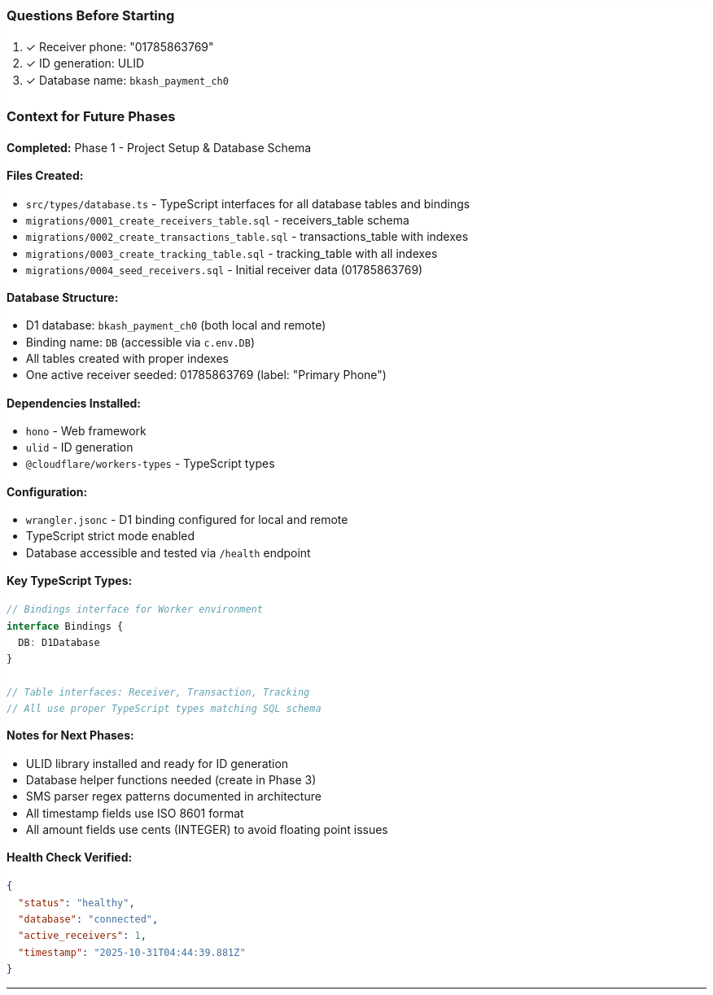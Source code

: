 ### Questions Before Starting
1. ✓ Receiver phone: "01785863769"
2. ✓ ID generation: ULID
3. ✓ Database name: `bkash_payment_ch0`

### Context for Future Phases

**Completed:** Phase 1 - Project Setup & Database Schema

**Files Created:**
- `src/types/database.ts` - TypeScript interfaces for all database tables and bindings
- `migrations/0001_create_receivers_table.sql` - receivers_table schema
- `migrations/0002_create_transactions_table.sql` - transactions_table with indexes
- `migrations/0003_create_tracking_table.sql` - tracking_table with all indexes
- `migrations/0004_seed_receivers.sql` - Initial receiver data (01785863769)

**Database Structure:**
- D1 database: `bkash_payment_ch0` (both local and remote)
- Binding name: `DB` (accessible via `c.env.DB`)
- All tables created with proper indexes
- One active receiver seeded: 01785863769 (label: "Primary Phone")

**Dependencies Installed:**
- `hono` - Web framework
- `ulid` - ID generation
- `@cloudflare/workers-types` - TypeScript types

**Configuration:**
- `wrangler.jsonc` - D1 binding configured for local and remote
- TypeScript strict mode enabled
- Database accessible and tested via `/health` endpoint

**Key TypeScript Types:**
```typescript
// Bindings interface for Worker environment
interface Bindings {
  DB: D1Database
}

// Table interfaces: Receiver, Transaction, Tracking
// All use proper TypeScript types matching SQL schema
```

**Notes for Next Phases:**
- ULID library installed and ready for ID generation
- Database helper functions needed (create in Phase 3)
- SMS parser regex patterns documented in architecture
- All timestamp fields use ISO 8601 format
- All amount fields use cents (INTEGER) to avoid floating point issues

**Health Check Verified:**
```json
{
  "status": "healthy",
  "database": "connected",
  "active_receivers": 1,
  "timestamp": "2025-10-31T04:44:39.881Z"
}
```

---